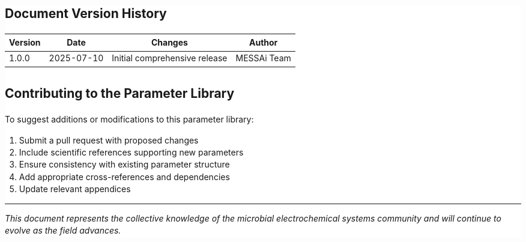 
## Document Version History

| Version | Date | Changes | Author |
|---------|------|---------|--------|
| 1.0.0 | 2025-07-10 | Initial comprehensive release | MESSAi Team |

## Contributing to the Parameter Library

To suggest additions or modifications to this parameter library:

1. Submit a pull request with proposed changes
2. Include scientific references supporting new parameters
3. Ensure consistency with existing parameter structure
4. Add appropriate cross-references and dependencies
5. Update relevant appendices

---

*This document represents the collective knowledge of the microbial electrochemical systems community and will continue to evolve as the field advances.*